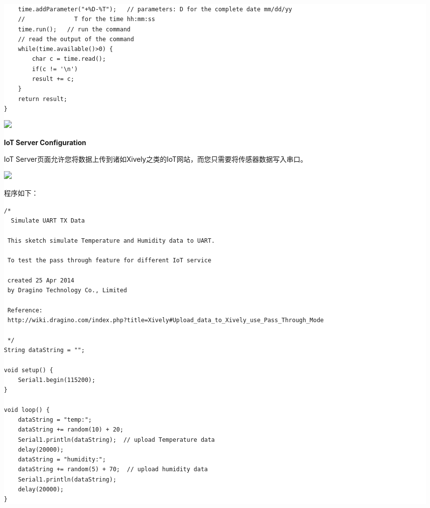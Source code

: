 ```
    time.addParameter("+%D-%T");   // parameters: D for the complete date mm/dd/yy
    //              T for the time hh:mm:ss
    time.run();   // run the command
    // read the output of the command
    while(time.available()>0) {
        char c = time.read();
        if(c != '\n')
        result += c;
    }
    return result;
}

```

![](https://raw.githubusercontent.com/SeeedDocument/Seeeduino_Cloud/master/img/500px-SeeeduinoCloud_Sketch_USB.png)


**IoT Server Configuration**

IoT Server页面允许您将数据上传到诸如Xively之类的IoT网站，而您只需要将传感器数据写入串口。

![](https://raw.githubusercontent.com/SeeedDocument/Seeeduino_Cloud/master/img/500px-SeeeduinoCloud_IoTServer.png)

程序如下：

```
/*
  Simulate UART TX Data

 This sketch simulate Temperature and Humidity data to UART.

 To test the pass through feature for different IoT service

 created 25 Apr 2014
 by Dragino Technology Co., Limited

 Reference:
 http://wiki.dragino.com/index.php?title=Xively#Upload_data_to_Xively_use_Pass_Through_Mode

 */
String dataString = "";

void setup() {
    Serial1.begin(115200);
}

void loop() {
    dataString = "temp:";
    dataString += random(10) + 20;
    Serial1.println(dataString);  // upload Temperature data
    delay(20000);
    dataString = "humidity:";
    dataString += random(5) + 70;  // upload humidity data
    Serial1.println(dataString);
    delay(20000);
}
```
